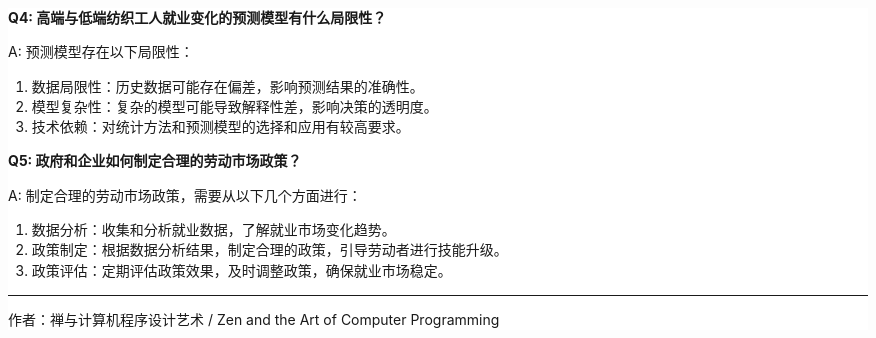 **Q4: 高端与低端纺织工人就业变化的预测模型有什么局限性？**

A: 预测模型存在以下局限性：
1. 数据局限性：历史数据可能存在偏差，影响预测结果的准确性。
2. 模型复杂性：复杂的模型可能导致解释性差，影响决策的透明度。
3. 技术依赖：对统计方法和预测模型的选择和应用有较高要求。

**Q5: 政府和企业如何制定合理的劳动市场政策？**

A: 制定合理的劳动市场政策，需要从以下几个方面进行：
1. 数据分析：收集和分析就业数据，了解就业市场变化趋势。
2. 政策制定：根据数据分析结果，制定合理的政策，引导劳动者进行技能升级。
3. 政策评估：定期评估政策效果，及时调整政策，确保就业市场稳定。

---

作者：禅与计算机程序设计艺术 / Zen and the Art of Computer Programming

